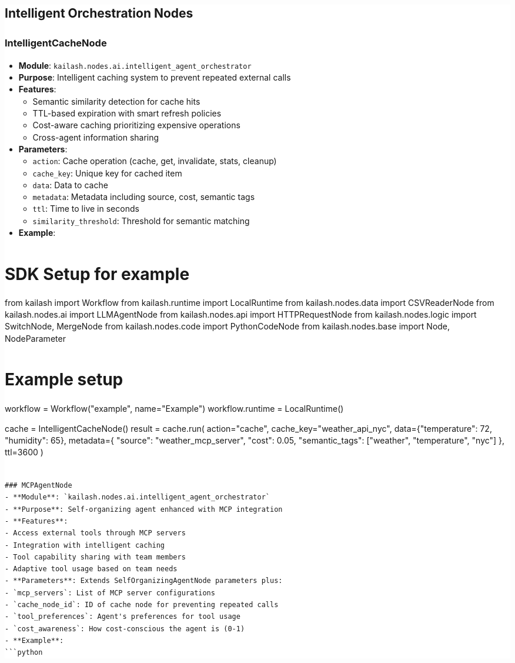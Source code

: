 ## Intelligent Orchestration Nodes

### IntelligentCacheNode
- **Module**: `kailash.nodes.ai.intelligent_agent_orchestrator`
- **Purpose**: Intelligent caching system to prevent repeated external calls
- **Features**:
  - Semantic similarity detection for cache hits
  - TTL-based expiration with smart refresh policies
  - Cost-aware caching prioritizing expensive operations
  - Cross-agent information sharing
- **Parameters**:
  - `action`: Cache operation (cache, get, invalidate, stats, cleanup)
  - `cache_key`: Unique key for cached item
  - `data`: Data to cache
  - `metadata`: Metadata including source, cost, semantic tags
  - `ttl`: Time to live in seconds
  - `similarity_threshold`: Threshold for semantic matching
- **Example**:
  ```python
# SDK Setup for example
from kailash import Workflow
from kailash.runtime import LocalRuntime
from kailash.nodes.data import CSVReaderNode
from kailash.nodes.ai import LLMAgentNode
from kailash.nodes.api import HTTPRequestNode
from kailash.nodes.logic import SwitchNode, MergeNode
from kailash.nodes.code import PythonCodeNode
from kailash.nodes.base import Node, NodeParameter

# Example setup
workflow = Workflow("example", name="Example")
workflow.runtime = LocalRuntime()

  cache = IntelligentCacheNode()
  result = cache.run(
      action="cache",
      cache_key="weather_api_nyc",
      data={"temperature": 72, "humidity": 65},
      metadata={
          "source": "weather_mcp_server",
          "cost": 0.05,
          "semantic_tags": ["weather", "temperature", "nyc"]
      },
      ttl=3600
  )

  ```

### MCPAgentNode
- **Module**: `kailash.nodes.ai.intelligent_agent_orchestrator`
- **Purpose**: Self-organizing agent enhanced with MCP integration
- **Features**:
  - Access external tools through MCP servers
  - Integration with intelligent caching
  - Tool capability sharing with team members
  - Adaptive tool usage based on team needs
- **Parameters**: Extends SelfOrganizingAgentNode parameters plus:
  - `mcp_servers`: List of MCP server configurations
  - `cache_node_id`: ID of cache node for preventing repeated calls
  - `tool_preferences`: Agent's preferences for tool usage
  - `cost_awareness`: How cost-conscious the agent is (0-1)
- **Example**:
  ```python
  ```